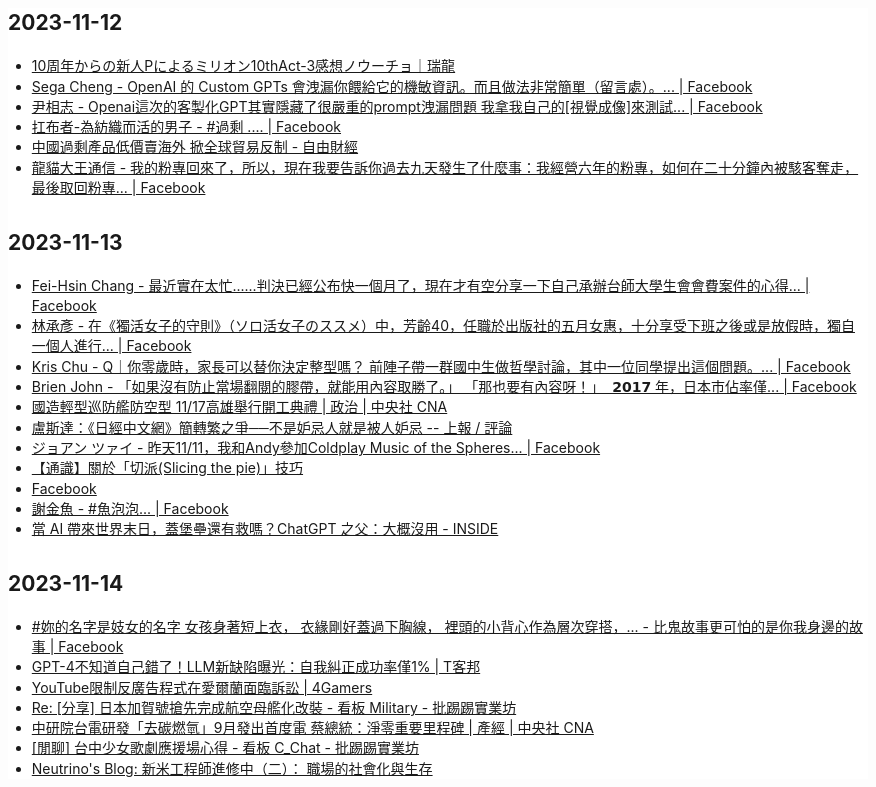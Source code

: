 ## 2023-11-12

- [10周年からの新人Pによるミリオン10thAct-3感想ノウーチョ｜瑞龍](https://note.com/dragons_nest/n/n03458bc1fdf2?sub_rt=share_pb)
- [Sega Cheng - OpenAI 的 Custom GPTs 會洩漏你餵給它的機敏資訊。而且做法非常簡單（留言處）。... | Facebook](https://www.facebook.com/story.php?story_fbid=10107101756370103&id=219981)
- [尹相志 - Openai這次的客製化GPT其實隱藏了很嚴重的prompt洩漏問題 我拿我自己的[視覺成像]來測試... | Facebook](https://www.facebook.com/allanyiin/posts/pfbid026gxWMh4JkXK3CNhtsgonsfVRkZtNMPKEf7jHC6LeQz8UfZrDzLMyTpSkmBJrRs8Wl)
- [扛布者-為紡織而活的男子 - #過剩 .... | Facebook](https://www.facebook.com/story.php?story_fbid=756954316448091&id=100064005884083)
- [中國過剩產品低價賣海外 掀全球貿易反制 - 自由財經](https://ec.ltn.com.tw/article/breakingnews/4486449)
- [龍貓大王通信 - 我的粉專回來了，所以，現在我要告訴你過去九天發生了什麼事：我經營六年的粉專，如何在二十分鐘內被駭客奪走，最後取回粉專... | Facebook](https://www.facebook.com/story.php?story_fbid=883853683299700&id=100050252299322)

## 2023-11-13

- [Fei-Hsin Chang - 最近實在太忙......判決已經公布快一個月了，現在才有空分享一下自己承辦台師大學生會會費案件的心得... | Facebook](https://www.facebook.com/story.php?story_fbid=6575641439151020&id=100001156885813)
- [林承彥 - 在《獨活女子的守則》（ソロ活女子のススメ）中，芳齡40，任職於出版社的五月女惠，十分享受下班之後或是放假時，獨自一個人進行... | Facebook](https://www.facebook.com/permalink.php?story_fbid=pfbid0YZiymDAVgCKDT5cUW6woEpfiosouJkrfgj74e79N8fDtFVQUvoaXqvNBuojpmu9Ll&id=100007992247678)
- [Kris Chu - Q｜你零歲時，家長可以替你決定整型嗎？ 前陣子帶一群國中生做哲學討論，其中一位同學提出這個問題。... | Facebook](https://www.facebook.com/story.php?story_fbid=6869794533069714&id=100001177077091)
- [Brien John - 「如果沒有防止當場翻閱的膠帶，就能用內容取勝了。」 「那也要有內容呀！」 ​ 𝟮𝟬𝟭𝟳 年，日本市佔率僅... | Facebook](https://www.facebook.com/story.php?story_fbid=10229021697559835&id=1614255074)
- [國造輕型巡防艦防空型 11/17高雄舉行開工典禮 | 政治 | 中央社 CNA](https://www.cna.com.tw/news/aipl/202311130256.aspx)
- [盧斯達：《日經中文網》簡轉繁之爭──不是妒忌人就是被人妒忌 -- 上報 / 評論](https://www.upmedia.mg/news_info.php?Type=2&SerialNo=186977)
- [ジョアン ツァイ - 昨天11/11，我和Andy參加Coldplay Music of the Spheres... | Facebook](https://www.facebook.com/story.php?story_fbid=10167988065985702&id=844345701)
- [【通識】關於「切派(Slicing the pie)」技巧](https://tac-dog.blogspot.com/2023/11/about-slicing-the-pie.html)
- [Facebook](https://www.facebook.com/photo/?fbid=853519253006059&set=a.553817819642872)
- [謝金魚 - #魚泡泡... | Facebook](https://www.facebook.com/balaq.hsieh/posts/pfbid0227o439HJzSvnJArHsstKKFBij9N2GkTi2iCWB9tqRjSXMDKRctbATpAES8wZMzwjl)
- [當 AI 帶來世界末日，蓋堡壘還有救嗎？ChatGPT 之父：大概沒用 - INSIDE](https://www.inside.com.tw/article/33156-doomsday-bunkers-ai-apocalypse)

## 2023-11-14

- [#妳的名字是妓女的名字 女孩身著短上衣， 衣緣剛好蓋過下胸線， 裡頭的小背心作為層次穿搭，... - 比鬼故事更可怕的是你我身邊的故事 | Facebook](https://www.facebook.com/story.php?story_fbid=957179792439185&id=100044415187036)
- [GPT-4不知道自己錯了！LLM新缺陷曝光：自我糾正成功率僅1% | T客邦](https://www.techbang.com/posts/110546-gpt-4-doesnt-know-its-wrong-llm-new-flaws-exposed-self)
- [YouTube限制反廣告程式在愛爾蘭面臨訴訟 | 4Gamers](https://www.4gamers.com.tw/news/detail/60962/youtube-faces-lawsuit-by-banned-ad-blocker-plug-in)
- [Re: [分享] 日本加賀號搶先完成航空母艦化改裝 - 看板 Military - 批踢踢實業坊](https://www.ptt.cc/bbs/Military/M.1699950377.A.D57.html)
- [中研院台電研發「去碳燃氫」9月發出首度電 蔡總統：淨零重要里程碑 | 產經 | 中央社 CNA](https://www.cna.com.tw/news/afe/202311140102.aspx)
- [[閒聊] 台中少女歌劇應援場心得 - 看板 C_Chat - 批踢踢實業坊](https://www.ptt.cc/bbs/C_Chat/M.1699973072.A.346.html)
- [Neutrino's Blog: 新米工程師進修中（二）： 職場的社會化與生存](https://tigercosmos.xyz/post/2023/11/software-engineer/software-engineer-grow-up-2/)
